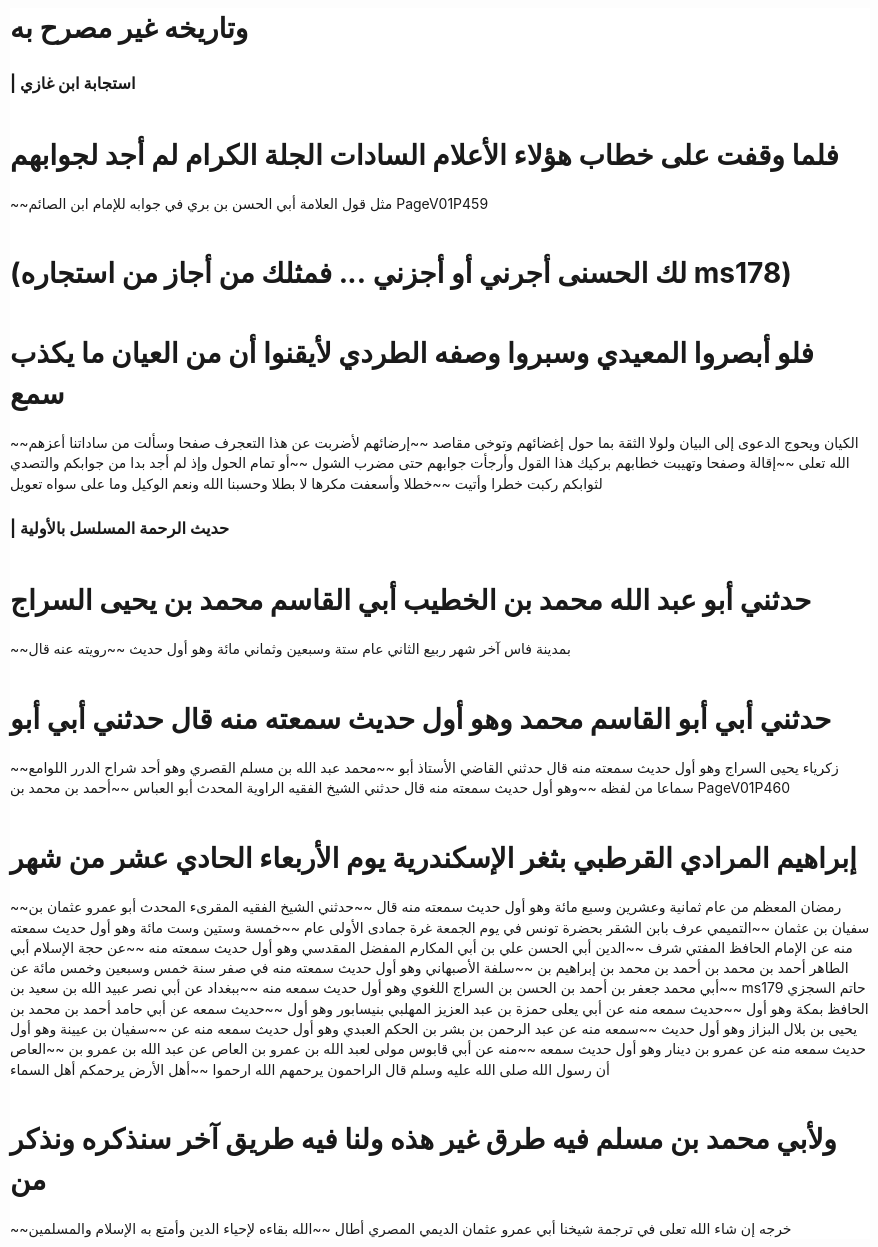 # وتاريخه غير مصرح به
### | استجابة ابن غازي
# فلما وقفت على خطاب هؤلاء الأعلام السادات الجلة الكرام لم أجد لجوابهم
~~مثل قول العلامة أبي الحسن بن بري في جوابه للإمام ابن الصائم
PageV01P459
# (لك الحسنى أجرني أو أجزني ... فمثلك من أجاز من استجاره ms178)
# فلو أبصروا المعيدي وسبروا وصفه الطردي لأيقنوا أن من العيان ما يكذب سمع
~~الكيان ويحوج الدعوى إلى البيان ولولا الثقة بما حول إغضائهم وتوخى مقاصد
~~إرضائهم لأضربت عن هذا التعجرف صفحا وسألت من ساداتنا أعزهم الله تعلى
~~إقالة وصفحا وتهيبت خطابهم بركيك هذا القول وأرجأت جوابهم حتى مضرب الشول
~~أو تمام الحول وإذ لم أجد بدا من جوابكم والتصدي لثوابكم ركبت خطرا وأتيت
~~خطلا وأسعفت مكرها لا بطلا وحسبنا الله ونعم الوكيل وما على سواه تعويل
### | حديث الرحمة المسلسل بالأولية
# حدثني أبو عبد الله محمد بن الخطيب أبي القاسم محمد بن يحيى السراج
~~بمدينة فاس آخر شهر ربيع الثاني عام ستة وسبعين وثماني مائة وهو أول حديث
~~رويته عنه قال
# حدثني أبي أبو القاسم محمد وهو أول حديث سمعته منه قال حدثني أبي أبو
~~زكرياء يحيى السراج وهو أول حديث سمعته منه قال حدثني القاضي الأستاذ أبو
~~محمد عبد الله بن مسلم القصري وهو أحد شراح الدرر اللوامع سماعا من لفظه
~~وهو أول حديث سمعته منه قال حدثني الشيخ الفقيه الراوية المحدث أبو العباس
~~أحمد بن محمد بن
PageV01P460
# إبراهيم المرادي القرطبي بثغر الإسكندرية يوم الأربعاء الحادي عشر من شهر
~~رمضان المعظم من عام ثمانية وعشرين وسبع مائة وهو أول حديث سمعته منه قال
~~حدثني الشيخ الفقيه المقرىء المحدث أبو عمرو عثمان بن سفيان بن عثمان
~~التميمي عرف بابن الشقر بحضرة تونس في يوم الجمعة غرة جمادى الأولى عام
~~خمسة وستين وست مائة وهو أول حديث سمعته منه عن الإمام الحافظ المفتي شرف
~~الدين أبي الحسن علي بن أبي المكارم المفضل المقدسي وهو أول حديث سمعته منه
~~عن حجة الإسلام أبي الطاهر أحمد بن محمد بن أحمد بن محمد بن إبراهيم بن
~~سلفة الأصبهاني وهو أول حديث سمعته منه في صفر سنة خمس وسبعين وخمس مائة عن
~~أبي محمد جعفر بن أحمد بن الحسن بن السراج اللغوي وهو أول حديث سمعه منه
~~ببغداد عن أبي نصر عبيد الله بن سعيد بن ms179 حاتم السجزي الحافظ بمكة وهو أول
~~حديث سمعه منه عن أبي يعلى حمزة بن عبد العزيز المهلبي بنيسابور وهو أول
~~حديث سمعه عن أبي حامد أحمد بن محمد بن يحيى بن بلال البزاز وهو أول حديث
~~سمعه منه عن عبد الرحمن بن بشر بن الحكم العبدي وهو أول حديث سمعه منه عن
~~سفيان بن عيينة وهو أول حديث سمعه منه عن عمرو بن دينار وهو أول حديث سمعه
~~منه عن أبي قابوس مولى لعبد الله بن عمرو بن العاص عن عبد الله بن عمرو بن
~~العاص أن رسول الله صلى الله عليه وسلم قال الراحمون يرحمهم الله ارحموا
~~أهل الأرض يرحمكم أهل السماء
# ولأبي محمد بن مسلم فيه طرق غير هذه ولنا فيه طريق آخر سنذكره ونذكر من
~~خرجه إن شاء الله تعلى في ترجمة شيخنا أبي عمرو عثمان الديمي المصري أطال
~~الله بقاءه لإحياء الدين وأمتع به الإسلام والمسلمين